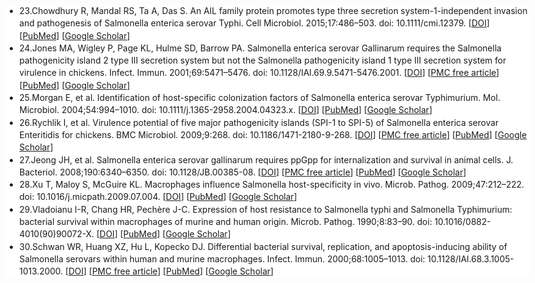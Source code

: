 * 23.Chowdhury R, Mandal RS, Ta A, Das S. An AIL family protein promotes type three secretion system-1-independent invasion and pathogenesis of Salmonella enterica serovar Typhi. Cell Microbiol. 2015;17:486–503. doi: 10.1111/cmi.12379. [[DOI](https://doi.org/10.1111/cmi.12379)] [[PubMed](https://pubmed.ncbi.nlm.nih.gov/25308535/)] [[Google Scholar](https://scholar.google.com/scholar_lookup?journal=Cell%20Microbiol.&title=An%20AIL%20family%20protein%20promotes%20type%20three%20secretion%20system-1-independent%20invasion%20and%20pathogenesis%20of%20Salmonella%20enterica%20serovar%20Typhi&author=R%20Chowdhury&author=RS%20Mandal&author=A%20Ta&author=S%20Das&volume=17&publication_year=2015&pages=486-503&pmid=25308535&doi=10.1111/cmi.12379&)]
* 24.Jones MA, Wigley P, Page KL, Hulme SD, Barrow PA. Salmonella enterica serovar Gallinarum requires the Salmonella pathogenicity island 2 type III secretion system but not the Salmonella pathogenicity island 1 type III secretion system for virulence in chickens. Infect. Immun. 2001;69:5471–5476. doi: 10.1128/IAI.69.9.5471-5476.2001. [[DOI](https://doi.org/10.1128/IAI.69.9.5471-5476.2001)] [[PMC free article](/articles/PMC98659/)] [[PubMed](https://pubmed.ncbi.nlm.nih.gov/11500419/)] [[Google Scholar](https://scholar.google.com/scholar_lookup?journal=Infect.%20Immun.&title=Salmonella%20enterica%20serovar%20Gallinarum%20requires%20the%20Salmonella%20pathogenicity%20island%202%20type%20III%20secretion%20system%20but%20not%20the%20Salmonella%20pathogenicity%20island%201%20type%20III%20secretion%20system%20for%20virulence%20in%20chickens&author=MA%20Jones&author=P%20Wigley&author=KL%20Page&author=SD%20Hulme&author=PA%20Barrow&volume=69&publication_year=2001&pages=5471-5476&pmid=11500419&doi=10.1128/IAI.69.9.5471-5476.2001&)]
* 25.Morgan E, et al. Identification of host-specific colonization factors of Salmonella enterica serovar Typhimurium. Mol. Microbiol. 2004;54:994–1010. doi: 10.1111/j.1365-2958.2004.04323.x. [[DOI](https://doi.org/10.1111/j.1365-2958.2004.04323.x)] [[PubMed](https://pubmed.ncbi.nlm.nih.gov/15522082/)] [[Google Scholar](https://scholar.google.com/scholar_lookup?journal=Mol.%20Microbiol.&title=Identification%20of%20host-specific%20colonization%20factors%20of%20Salmonella%20enterica%20serovar%20Typhimurium&author=E%20Morgan&volume=54&publication_year=2004&pages=994-1010&pmid=15522082&doi=10.1111/j.1365-2958.2004.04323.x&)]
* 26.Rychlik I, et al. Virulence potential of five major pathogenicity islands (SPI-1 to SPI-5) of Salmonella enterica serovar Enteritidis for chickens. BMC Microbiol. 2009;9:268. doi: 10.1186/1471-2180-9-268. [[DOI](https://doi.org/10.1186/1471-2180-9-268)] [[PMC free article](/articles/PMC2803193/)] [[PubMed](https://pubmed.ncbi.nlm.nih.gov/20021686/)] [[Google Scholar](https://scholar.google.com/scholar_lookup?journal=BMC%20Microbiol.&title=Virulence%20potential%20of%20five%20major%20pathogenicity%20islands%20(SPI-1%20to%20SPI-5)%20of%20Salmonella%20enterica%20serovar%20Enteritidis%20for%20chickens&author=I%20Rychlik&volume=9&publication_year=2009&pages=268&pmid=20021686&doi=10.1186/1471-2180-9-268&)]
* 27.Jeong JH, et al. Salmonella enterica serovar gallinarum requires ppGpp for internalization and survival in animal cells. J. Bacteriol. 2008;190:6340–6350. doi: 10.1128/JB.00385-08. [[DOI](https://doi.org/10.1128/JB.00385-08)] [[PMC free article](/articles/PMC2565988/)] [[PubMed](https://pubmed.ncbi.nlm.nih.gov/18621899/)] [[Google Scholar](https://scholar.google.com/scholar_lookup?journal=J.%20Bacteriol.&title=Salmonella%20enterica%20serovar%20gallinarum%20requires%20ppGpp%20for%20internalization%20and%20survival%20in%20animal%20cells&author=JH%20Jeong&volume=190&publication_year=2008&pages=6340-6350&pmid=18621899&doi=10.1128/JB.00385-08&)]
* 28.Xu T, Maloy S, McGuire KL. Macrophages influence Salmonella host-specificity in vivo. Microb. Pathog. 2009;47:212–222. doi: 10.1016/j.micpath.2009.07.004. [[DOI](https://doi.org/10.1016/j.micpath.2009.07.004)] [[PubMed](https://pubmed.ncbi.nlm.nih.gov/19660538/)] [[Google Scholar](https://scholar.google.com/scholar_lookup?journal=Microb.%20Pathog.&title=Macrophages%20influence%20Salmonella%20host-specificity%20in%20vivo&author=T%20Xu&author=S%20Maloy&author=KL%20McGuire&volume=47&publication_year=2009&pages=212-222&pmid=19660538&doi=10.1016/j.micpath.2009.07.004&)]
* 29.Vladoianu I-R, Chang HR, Pechère J-C. Expression of host resistance to Salmonella typhi and Salmonella Typhimurium: bacterial survival within macrophages of murine and human origin. Microb. Pathog. 1990;8:83–90. doi: 10.1016/0882-4010(90)90072-X. [[DOI](https://doi.org/10.1016/0882-4010%2890%2990072-X)] [[PubMed](https://pubmed.ncbi.nlm.nih.gov/2190062/)] [[Google Scholar](https://scholar.google.com/scholar_lookup?journal=Microb.%20Pathog.&title=Expression%20of%20host%20resistance%20to%20Salmonella%20typhi%20and%20Salmonella%20Typhimurium:%20bacterial%20survival%20within%20macrophages%20of%20murine%20and%20human%20origin&author=I-R%20Vladoianu&author=HR%20Chang&author=J-C%20Pech%C3%A8re&volume=8&publication_year=1990&pages=83-90&pmid=2190062&doi=10.1016/0882-4010(90)90072-X&)]
* 30.Schwan WR, Huang XZ, Hu L, Kopecko DJ. Differential bacterial survival, replication, and apoptosis-inducing ability of Salmonella serovars within human and murine macrophages. Infect. Immun. 2000;68:1005–1013. doi: 10.1128/IAI.68.3.1005-1013.2000. [[DOI](https://doi.org/10.1128/IAI.68.3.1005-1013.2000)] [[PMC free article](/articles/PMC97241/)] [[PubMed](https://pubmed.ncbi.nlm.nih.gov/10678900/)] [[Google Scholar](https://scholar.google.com/scholar_lookup?journal=Infect.%20Immun.&title=Differential%20bacterial%20survival,%20replication,%20and%20apoptosis-inducing%20ability%20of%20Salmonella%20serovars%20within%20human%20and%20murine%20macrophages&author=WR%20Schwan&author=XZ%20Huang&author=L%20Hu&author=DJ%20Kopecko&volume=68&publication_year=2000&pages=1005-1013&pmid=10678900&doi=10.1128/IAI.68.3.1005-1013.2000&)]